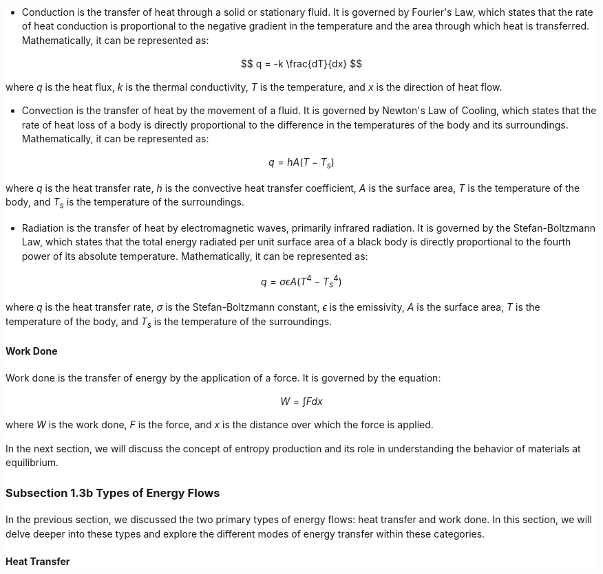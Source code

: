- Conduction is the transfer of heat through a solid or stationary fluid. It is governed by Fourier's Law, which states that the rate of heat conduction is proportional to the negative gradient in the temperature and the area through which heat is transferred. Mathematically, it can be represented as:

$$
q = -k \frac{dT}{dx}
$$

where $q$ is the heat flux, $k$ is the thermal conductivity, $T$ is the temperature, and $x$ is the direction of heat flow.

- Convection is the transfer of heat by the movement of a fluid. It is governed by Newton's Law of Cooling, which states that the rate of heat loss of a body is directly proportional to the difference in the temperatures of the body and its surroundings. Mathematically, it can be represented as:

$$
q = hA(T - T_s)
$$

where $q$ is the heat transfer rate, $h$ is the convective heat transfer coefficient, $A$ is the surface area, $T$ is the temperature of the body, and $T_s$ is the temperature of the surroundings.

- Radiation is the transfer of heat by electromagnetic waves, primarily infrared radiation. It is governed by the Stefan-Boltzmann Law, which states that the total energy radiated per unit surface area of a black body is directly proportional to the fourth power of its absolute temperature. Mathematically, it can be represented as:

$$
q = \sigma \epsilon A (T^4 - T_s^4)
$$

where $q$ is the heat transfer rate, $\sigma$ is the Stefan-Boltzmann constant, $\epsilon$ is the emissivity, $A$ is the surface area, $T$ is the temperature of the body, and $T_s$ is the temperature of the surroundings.

#### Work Done

Work done is the transfer of energy by the application of a force. It is governed by the equation:

$$
W = \int F dx
$$

where $W$ is the work done, $F$ is the force, and $x$ is the distance over which the force is applied.

In the next section, we will discuss the concept of entropy production and its role in understanding the behavior of materials at equilibrium.

### Subsection 1.3b Types of Energy Flows

In the previous section, we discussed the two primary types of energy flows: heat transfer and work done. In this section, we will delve deeper into these types and explore the different modes of energy transfer within these categories.

#### Heat Transfer

